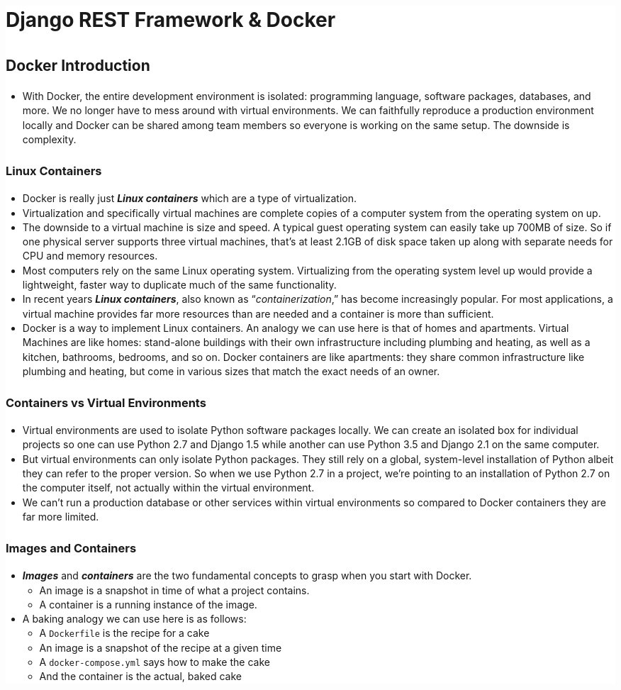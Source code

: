 # Django REST Framework & Docker

## Docker Introduction

* With Docker, the entire development environment is isolated: programming language, software packages, databases, and more. We no longer have to mess around with virtual environments. We can faithfully reproduce a production environment locally and Docker can be shared among team members so everyone is working on the same setup. The downside is complexity.

### Linux Containers

* Docker is really just ***Linux containers*** which are a type of virtualization.
* Virtualization and specifically virtual machines are complete copies of a computer system from the operating system on up.
* The downside to a virtual machine is size and speed. A typical guest operating system can easily take up 700MB of size. So if one physical server supports three virtual machines, that’s at least 2.1GB of disk space taken up along with separate needs for CPU and memory resources.
* Most computers rely on the same Linux operating system. Virtualizing from the operating system level up would provide a lightweight, faster way to duplicate much of the same functionality.
* In recent years ***Linux containers***, also known as “*containerization*,” has become increasingly popular. For most applications, a virtual machine provides far more resources than are needed and a container is more than sufficient.
* Docker is a way to implement Linux containers. An analogy we can use here is that of homes and apartments. Virtual Machines are like homes: stand-alone buildings with their own infrastructure including plumbing and heating, as well as a kitchen, bathrooms, bedrooms, and so on. Docker containers are like apartments: they share common infrastructure like plumbing and heating, but come in various sizes that match the exact needs of an owner.

### Containers vs Virtual Environments

* Virtual environments are used to isolate Python software packages locally. We can create an isolated box for individual projects so one can use Python 2.7 and Django 1.5 while another can use Python 3.5 and Django 2.1 on the same computer.
* But virtual environments can only isolate Python packages. They still rely on a global, system-level installation of Python albeit they can refer to the proper version. So when we use Python 2.7 in a project, we’re pointing to an installation of Python 2.7 on the computer itself, not actually within the virtual environment.
* We can’t run a production database or other services within virtual environments so compared to Docker containers they are far more limited.

### Images and Containers

* ***Images*** and ***containers*** are the two fundamental concepts to grasp when you start with Docker.
  * An image is a snapshot in time of what a project contains.
  * A container is a running instance of the image.
* A baking analogy we can use here is as follows:
  * A `Dockerfile` is the recipe for a cake
  * An image is a snapshot of the recipe at a given time
  * A `docker-compose.yml` says how to make the cake
  * And the container is the actual, baked cake
